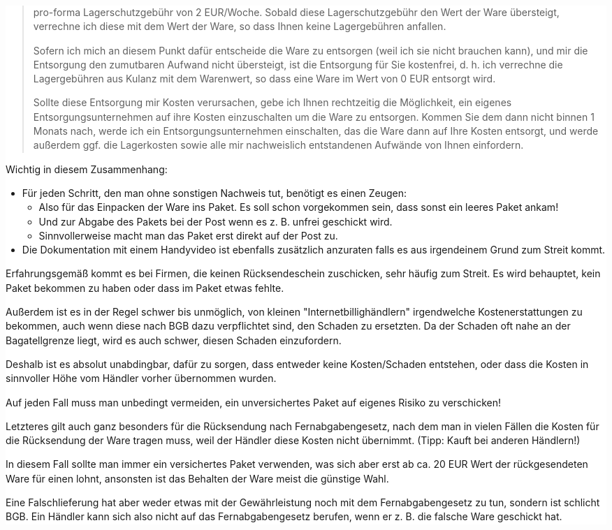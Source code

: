 > pro-forma Lagerschutzgebühr von 2 EUR/Woche.  Sobald diese Lagerschutzgebühr den Wert der Ware übersteigt,
> verrechne ich diese mit dem Wert der Ware, so dass Ihnen keine Lagergebühren anfallen.
>
> Sofern ich mich an diesem Punkt dafür entscheide die Ware zu entsorgen (weil ich sie nicht brauchen kann),
> und mir die Entsorgung den zumutbaren Aufwand nicht übersteigt, ist die Entsorgung für Sie kostenfrei,
> d. h. ich verrechne die Lagergebühren aus Kulanz mit dem Warenwert, so dass eine Ware im Wert von 0 EUR entsorgt wird.
>
> Sollte diese Entsorgung mir Kosten verursachen, gebe ich Ihnen rechtzeitig die Möglichkeit, ein eigenes
> Entsorgungsunternehmen auf ihre Kosten einzuschalten um die Ware zu entsorgen.  Kommen Sie dem dann nicht binnen 1 Monats
> nach, werde ich ein Entsorgungsunternehmen einschalten, das die Ware dann auf Ihre Kosten entsorgt,
> und werde außerdem ggf. die Lagerkosten sowie alle mir nachweislich entstandenen Aufwände von Ihnen einfordern.

Wichtig in diesem Zusammenhang:

- Für jeden Schritt, den man ohne sonstigen Nachweis tut, benötigt es einen Zeugen:
  - Also für das Einpacken der Ware ins Paket.  Es soll schon vorgekommen sein, dass sonst ein leeres Paket ankam!
  - Und zur Abgabe des Pakets bei der Post wenn es z. B. unfrei geschickt wird.
  - Sinnvollerweise macht man das Paket erst direkt auf der Post zu.
- Die Dokumentation mit einem Handyvideo ist ebenfalls zusätzlich anzuraten falls es aus irgendeinem Grund zum Streit kommt.

Erfahrungsgemäß kommt es bei Firmen, die keinen Rücksendeschein zuschicken, sehr häufig zum Streit.
Es wird behauptet, kein Paket bekommen zu haben oder dass im Paket etwas fehlte.

Außerdem ist es in der Regel schwer bis unmöglich, von kleinen "Internetbillighändlern" irgendwelche Kostenerstattungen
zu bekommen, auch wenn diese nach BGB dazu verpflichtet sind, den Schaden zu ersetzten.
Da der Schaden oft nahe an der Bagatellgrenze liegt, wird es auch schwer, diesen Schaden einzufordern.

Deshalb ist es absolut unabdingbar, dafür zu sorgen, dass entweder keine Kosten/Schaden entstehen,
oder dass die Kosten in sinnvoller Höhe vom Händler vorher übernommen wurden.

Auf jeden Fall muss man unbedingt vermeiden, ein unversichertes Paket auf eigenes Risiko zu verschicken!

Letzteres gilt auch ganz besonders für die Rücksendung nach Fernabgabengesetz,
nach dem man in vielen Fällen die Kosten für die Rücksendung der Ware tragen muss,
weil der Händler diese Kosten nicht übernimmt.  (Tipp: Kauft bei anderen Händlern!)

In diesem Fall sollte man immer ein versichertes Paket verwenden,
was sich aber erst ab ca. 20 EUR Wert der rückgesendeten Ware für einen lohnt,
ansonsten ist das Behalten der Ware meist die günstige Wahl.

Eine Falschlieferung hat aber weder etwas mit der Gewährleistung noch mit dem Fernabgabengesetz zu tun,
sondern ist schlicht BGB.  Ein Händler kann sich also nicht auf das Fernabgabengesetz berufen,
wenn er z. B. die falsche Ware geschickt hat.
